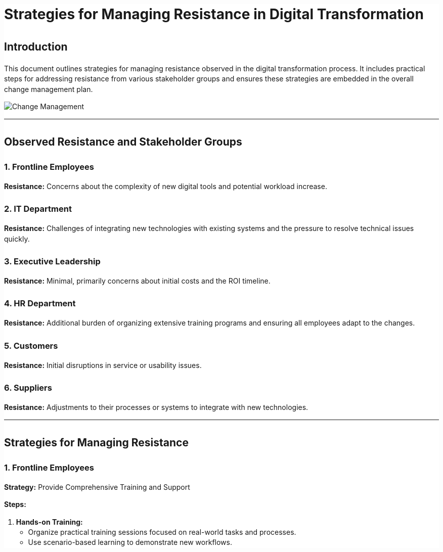 
# Strategies for Managing Resistance in Digital Transformation

## Introduction

This document outlines strategies for managing resistance observed in the digital transformation process. It includes practical steps for addressing resistance from various stakeholder groups and ensures these strategies are embedded in the overall change management plan.

![Change Management](https://via.placeholder.com/600x250)  

---

## Observed Resistance and Stakeholder Groups

### 1. Frontline Employees
**Resistance:** Concerns about the complexity of new digital tools and potential workload increase.

### 2. IT Department
**Resistance:** Challenges of integrating new technologies with existing systems and the pressure to resolve technical issues quickly.

### 3. Executive Leadership
**Resistance:** Minimal, primarily concerns about initial costs and the ROI timeline.

### 4. HR Department
**Resistance:** Additional burden of organizing extensive training programs and ensuring all employees adapt to the changes.

### 5. Customers
**Resistance:** Initial disruptions in service or usability issues.

### 6. Suppliers
**Resistance:** Adjustments to their processes or systems to integrate with new technologies.

---

## Strategies for Managing Resistance

### 1. Frontline Employees

**Strategy:** Provide Comprehensive Training and Support

**Steps:**
1. **Hands-on Training:** 
   - Organize practical training sessions focused on real-world tasks and processes.
   - Use scenario-based learning to demonstrate new workflows.
